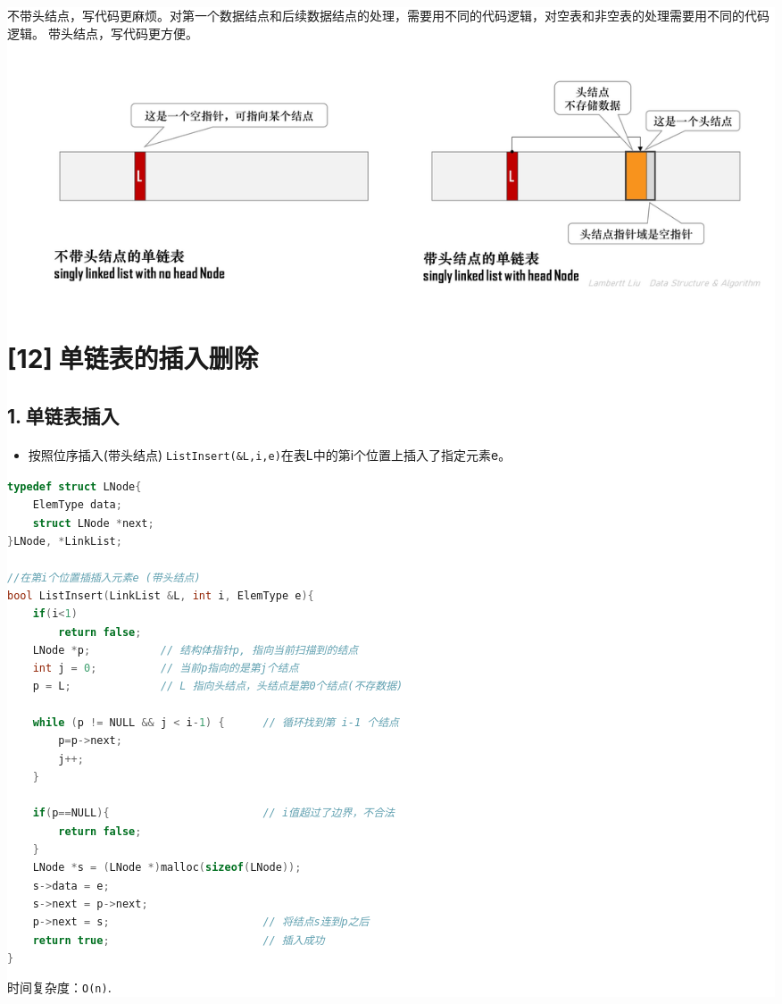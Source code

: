 不带头结点，写代码更麻烦。对第一个数据结点和后续数据结点的处理，需要用不同的代码逻辑，对空表和非空表的处理需要用不同的代码逻辑。
带头结点，写代码更方便。
![](img/S02%20线性表/12%20链表的两种表示%20是否带头结点.JPG)

# [12] 单链表的插入删除
## 1. 单链表插入
- 按照位序插入(带头结点)
`ListInsert(&L,i,e)`在表L中的第i个位置上插入了指定元素e。
```c
typedef struct LNode{
	ElemType data;
	struct LNode *next;
}LNode, *LinkList;

//在第i个位置插插入元素e (带头结点)
bool ListInsert(LinkList &L, int i, ElemType e){
    if(i<1)
	    return false;
	LNode *p;           // 结构体指针p, 指向当前扫描到的结点
    int j = 0;          // 当前p指向的是第j个结点
    p = L;              // L 指向头结点，头结点是第0个结点(不存数据)

    while (p != NULL && j < i-1) {      // 循环找到第 i-1 个结点
        p=p->next;
        j++;
    }

	if(p==NULL){                        // i值超过了边界，不合法
        return false;
    }
    LNode *s = (LNode *)malloc(sizeof(LNode));
    s->data = e;
    s->next = p->next; 
    p->next = s;                        // 将结点s连到p之后
    return true;                        // 插入成功
}
```
时间复杂度：`O(n)`.
